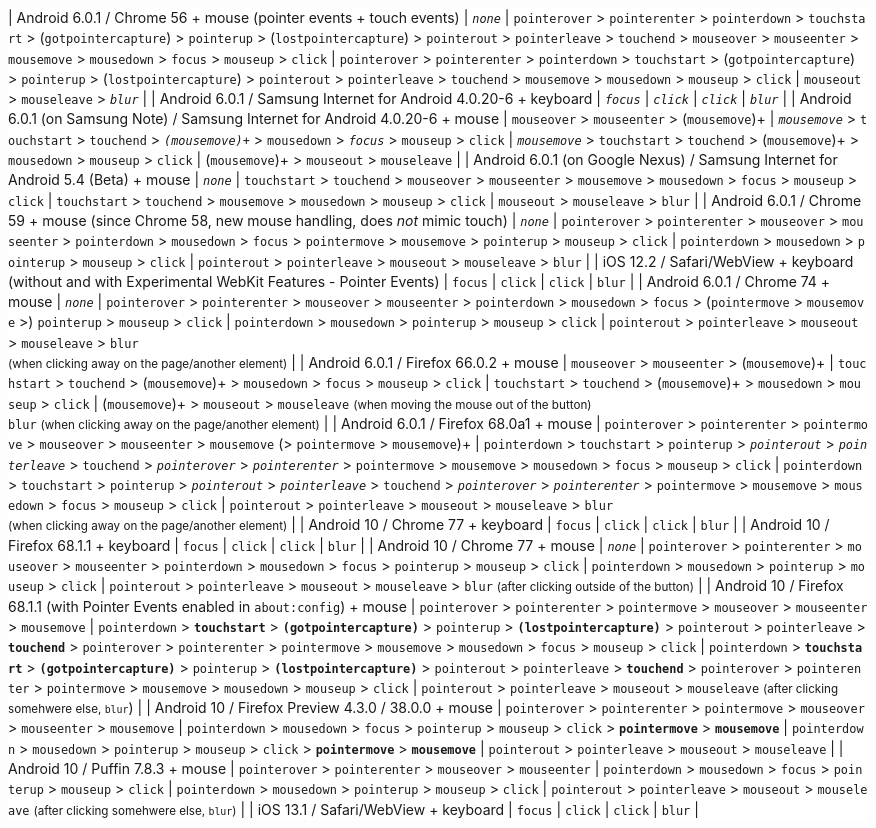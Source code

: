| Android 6.0.1 / Chrome 56 + mouse (pointer events + touch events) | *`none`* | `pointerover` > `pointerenter` > `pointerdown` > `touchstart` > (`gotpointercapture`) > `pointerup` > (`lostpointercapture`) > `pointerout` > `pointerleave` > `touchend` > `mouseover` > `mouseenter` > `mousemove` > `mousedown` > `focus` > `mouseup` > `click` | `pointerover` > `pointerenter` > `pointerdown` > `touchstart` > (`gotpointercapture`) > `pointerup` > (`lostpointercapture`) > `pointerout` > `pointerleave` > `touchend` > `mousemove` > `mousedown` > `mouseup` > `click` | `mouseout` > `mouseleave` > *`blur`* |
| Android 6.0.1 / Samsung Internet for Android 4.0.20-6 + keyboard | *`focus`* | *`click`* | *`click`* | *`blur`* |
| Android 6.0.1 (on Samsung Note) / Samsung Internet for Android 4.0.20-6 + mouse | `mouseover` > `mouseenter` > (`mousemove`)+ | *`mousemove`*  > `touchstart` > `touchend` > *`(mousemove)+`* > `mousedown` > *`focus`* > `mouseup` > `click` | *`mousemove`* > `touchstart` > `touchend` > (`mousemove`)+ > `mousedown` > `mouseup` > `click` | (`mousemove`)+ > `mouseout` > `mouseleave` |
| Android 6.0.1 (on Google Nexus) / Samsung Internet for Android 5.4 (Beta) + mouse | *`none`* | `touchstart` > `touchend` > `mouseover` > `mouseenter` > `mousemove` > `mousedown` > `focus` > `mouseup` > `click` | `touchstart` > `touchend` > `mousemove` > `mousedown` > `mouseup` > `click` | `mouseout` > `mouseleave` > `blur` |
| Android 6.0.1 / Chrome 59 + mouse (since Chrome 58, new mouse handling, does *not* mimic touch) | *`none`* | `pointerover` > `pointerenter` > `mouseover` > `mouseenter` > `pointerdown` > `mousedown` > `focus` > `pointermove` > `mousemove` > `pointerup` > `mouseup` > `click` | `pointerdown` > `mousedown` > `pointerup` > `mouseup` > `click` | `pointerout` > `pointerleave` > `mouseout` > `mouseleave` > `blur` |
| iOS 12.2 / Safari/WebView + keyboard (without and with Experimental WebKit Features - Pointer Events) | `focus` | `click` | `click` | `blur` |
| Android 6.0.1 / Chrome 74 + mouse | *`none`* | `pointerover` > `pointerenter` > `mouseover` > `mouseenter` > `pointerdown` > `mousedown` > `focus` > (`pointermove` > `mousemove` >) `pointerup` > `mouseup` > `click` | `pointerdown` > `mousedown` > `pointerup` > `mouseup` > `click` | `pointerout` > `pointerleave` > `mouseout` > `mouseleave` > `blur`<br><small>(when clicking away on the page/another element)</small> |
| Android 6.0.1 / Firefox 66.0.2 + mouse | `mouseover` > `mouseenter` > (`mousemove`)+ | `touchstart` > `touchend` > (`mousemove`)+ > `mousedown` > `focus` > `mouseup` > `click` | `touchstart` > `touchend` > (`mousemove`)+ > `mousedown` > `mouseup` > `click` | (`mousemove`)+ > `mouseout` > `mouseleave` <small>(when moving the mouse out of the button)</small><br> `blur` <small>(when clicking away on the page/another element)</small> |
| Android 6.0.1 / Firefox 68.0a1 + mouse | `pointerover` > `pointerenter` > `pointermove` > `mouseover` > `mouseenter` > `mousemove`  (> `pointermove` > `mousemove`)+ | `pointerdown` > `touchstart` > `pointerup` > *`pointerout`* > *`pointerleave`* > `touchend` > *`pointerover`* > *`pointerenter`* > `pointermove` > `mousemove` > `mousedown` > `focus` > `mouseup` > `click` | `pointerdown` > `touchstart` > `pointerup` > *`pointerout`* > *`pointerleave`* > `touchend` > *`pointerover`* > *`pointerenter`* > `pointermove` > `mousemove` > `mousedown` > `focus` > `mouseup` > `click` | `pointerout` > `pointerleave` > `mouseout` > `mouseleave` > `blur`<br><small>(when clicking away on the page/another element)</small> |
| Android 10 / Chrome 77 + keyboard | `focus` | `click` | `click` | `blur` |
| Android 10 / Firefox 68.1.1 + keyboard | `focus` | `click` | `click` | `blur` |
| Android 10 / Chrome 77 + mouse | *`none`* | `pointerover` > `pointerenter` > `mouseover` > `mouseenter` > `pointerdown` > `mousedown` > `focus` > `pointerup` > `mouseup` > `click` | `pointerdown` > `mousedown` > `pointerup` > `mouseup` > `click` | `pointerout` > `pointerleave` > `mouseout` > `mouseleave` > `blur` <small>(after clicking outside of the button)</small> |
| Android 10 / Firefox 68.1.1 (with Pointer Events enabled in `about:config`) + mouse | `pointerover` > `pointerenter` > `pointermove` > `mouseover` > `mouseenter` > `mousemove` | `pointerdown` > **`touchstart`** > **`(gotpointercapture)`** > `pointerup` > **`(lostpointercapture)`** > `pointerout` > `pointerleave` > **`touchend`** > `pointerover` > `pointerenter` > `pointermove` > `mousemove` > `mousedown` > `focus` > `mouseup` > `click` | `pointerdown` > **`touchstart`** > **`(gotpointercapture)`** > `pointerup` > **`(lostpointercapture)`** > `pointerout` > `pointerleave` > **`touchend`** > `pointerover` > `pointerenter` > `pointermove` > `mousemove` > `mousedown` > `mouseup` > `click` | `pointerout` > `pointerleave` > `mouseout` > `mouseleave` <small>(after clicking somehwere else, `blur`</small>) |
| Android 10 / Firefox Preview 4.3.0 / 38.0.0 + mouse | `pointerover` > `pointerenter` > `pointermove` > `mouseover` > `mouseenter` > `mousemove` | `pointerdown` > `mousedown` > `focus` > `pointerup` > `mouseup` > `click` > **`pointermove`** > **`mousemove`** | `pointerdown` > `mousedown` > `pointerup` > `mouseup` > `click` > **`pointermove`** > **`mousemove`** | `pointerout` > `pointerleave` > `mouseout` > `mouseleave` |
| Android 10 / Puffin 7.8.3 + mouse | `pointerover` > `pointerenter` > `mouseover` > `mouseenter` | `pointerdown` > `mousedown` > `focus` > `pointerup` > `mouseup` > `click` | `pointerdown` > `mousedown` > `pointerup` > `mouseup` > `click` | `pointerout` > `pointerleave` > `mouseout` > `mouseleave` <small>(after clicking somehwere else, `blur`)</small> |
| iOS 13.1 / Safari/WebView + keyboard | `focus` | `click` | `click` | `blur` |